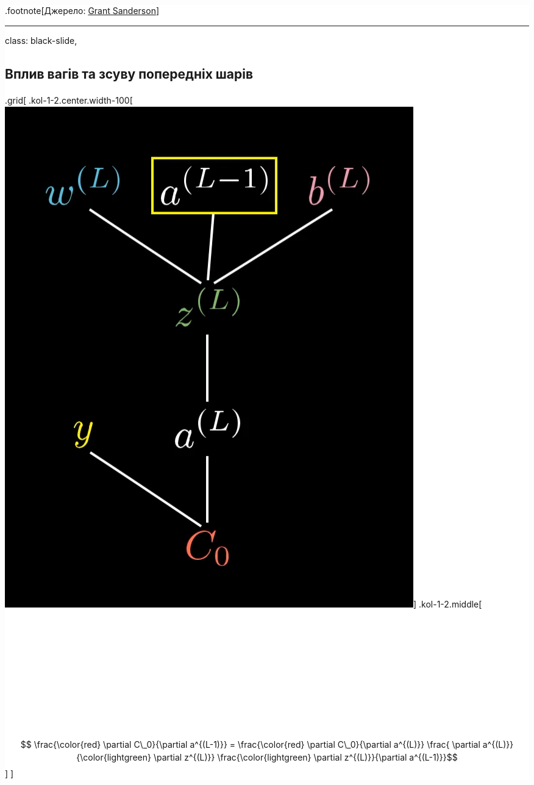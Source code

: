 
.footnote[Джерело: [Grant Sanderson](https://www.3blue1brown.com/lessons/backpropagation-calculus)]

---


class: black-slide,

## Вплив вагів та зсуву попередніх шарів


.grid[
.kol-1-2.center.width-100[![](figures/lec3/tree-activation-highlighted.png)]
.kol-1-2.middle[<br><br><br><br><br><br><br><br><br><br><br>
$$ \frac{\color{red} \partial C\_0}{\partial a^{(L-1)}} = \frac{\color{red} \partial C\_0}{\partial a^{(L)}} \frac{ \partial a^{(L)}}{\color{lightgreen} \partial z^{(L)}} \frac{\color{lightgreen} \partial z^{(L)}}{\partial a^{(L-1)}}$$
]
]
